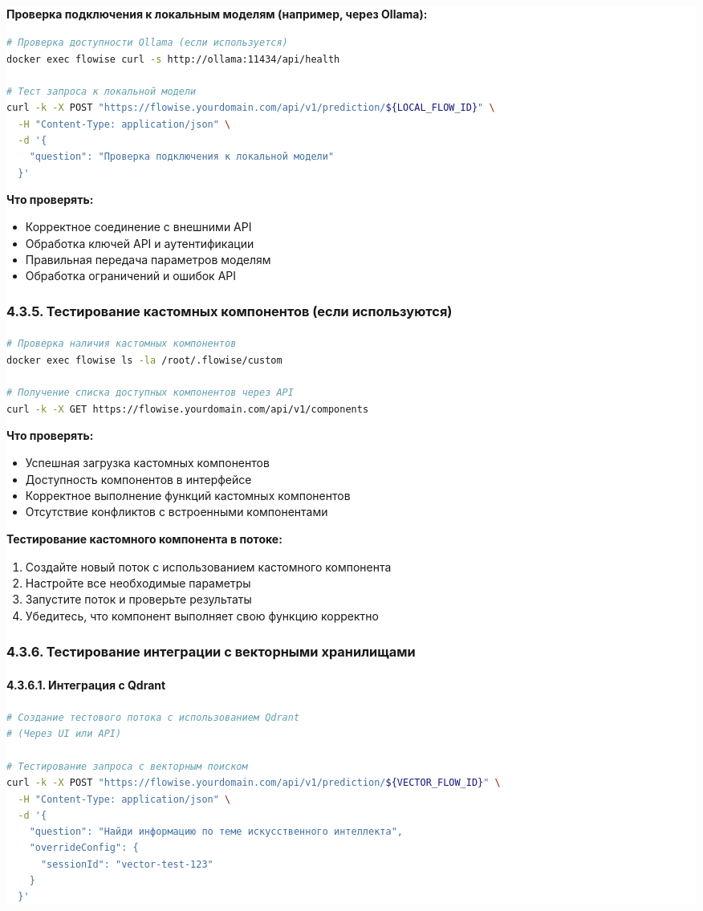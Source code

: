 **Проверка подключения к локальным моделям (например, через Ollama):**
```bash
# Проверка доступности Ollama (если используется)
docker exec flowise curl -s http://ollama:11434/api/health

# Тест запроса к локальной модели
curl -k -X POST "https://flowise.yourdomain.com/api/v1/prediction/${LOCAL_FLOW_ID}" \
  -H "Content-Type: application/json" \
  -d '{
    "question": "Проверка подключения к локальной модели"
  }'
```

**Что проверять:**
- Корректное соединение с внешними API
- Обработка ключей API и аутентификации
- Правильная передача параметров моделям
- Обработка ограничений и ошибок API

### 4.3.5. Тестирование кастомных компонентов (если используются)

```bash
# Проверка наличия кастомных компонентов
docker exec flowise ls -la /root/.flowise/custom

# Получение списка доступных компонентов через API
curl -k -X GET https://flowise.yourdomain.com/api/v1/components
```

**Что проверять:**
- Успешная загрузка кастомных компонентов
- Доступность компонентов в интерфейсе
- Корректное выполнение функций кастомных компонентов
- Отсутствие конфликтов с встроенными компонентами

**Тестирование кастомного компонента в потоке:**
1. Создайте новый поток с использованием кастомного компонента
2. Настройте все необходимые параметры
3. Запустите поток и проверьте результаты
4. Убедитесь, что компонент выполняет свою функцию корректно

### 4.3.6. Тестирование интеграции с векторными хранилищами

#### 4.3.6.1. Интеграция с Qdrant

```bash
# Создание тестового потока с использованием Qdrant
# (Через UI или API)

# Тестирование запроса с векторным поиском
curl -k -X POST "https://flowise.yourdomain.com/api/v1/prediction/${VECTOR_FLOW_ID}" \
  -H "Content-Type: application/json" \
  -d '{
    "question": "Найди информацию по теме искусственного интеллекта",
    "overrideConfig": {
      "sessionId": "vector-test-123"
    }
  }'
```
